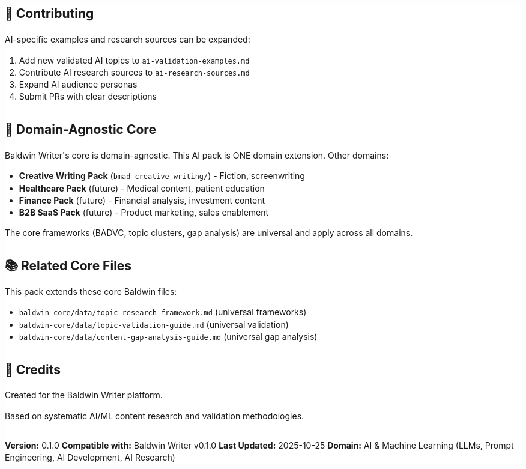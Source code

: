 ## 🤝 Contributing

AI-specific examples and research sources can be expanded:

1. Add new validated AI topics to `ai-validation-examples.md`
2. Contribute AI research sources to `ai-research-sources.md`
3. Expand AI audience personas
4. Submit PRs with clear descriptions

## 📄 Domain-Agnostic Core

Baldwin Writer's core is domain-agnostic. This AI pack is ONE domain extension. Other domains:

- **Creative Writing Pack** (`bmad-creative-writing/`) - Fiction, screenwriting
- **Healthcare Pack** (future) - Medical content, patient education
- **Finance Pack** (future) - Financial analysis, investment content
- **B2B SaaS Pack** (future) - Product marketing, sales enablement

The core frameworks (BADVC, topic clusters, gap analysis) are universal and apply across all domains.

## 📚 Related Core Files

This pack extends these core Baldwin files:

- `baldwin-core/data/topic-research-framework.md` (universal frameworks)
- `baldwin-core/data/topic-validation-guide.md` (universal validation)
- `baldwin-core/data/content-gap-analysis-guide.md` (universal gap analysis)

## 🙏 Credits

Created for the Baldwin Writer platform.

Based on systematic AI/ML content research and validation methodologies.

---

**Version:** 0.1.0
**Compatible with:** Baldwin Writer v0.1.0
**Last Updated:** 2025-10-25
**Domain:** AI & Machine Learning (LLMs, Prompt Engineering, AI Development, AI Research)
